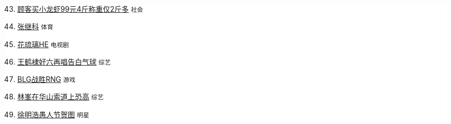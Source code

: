 43. [顾客买小龙虾99元4斤称重仅2斤多](https://m.weibo.cn/search?containerid=100103type%3D1%26t%3D10%26q%3D%23%E9%A1%BE%E5%AE%A2%E4%B9%B0%E5%B0%8F%E9%BE%99%E8%99%BE99%E5%85%834%E6%96%A4%E7%A7%B0%E9%87%8D%E4%BB%852%E6%96%A4%E5%A4%9A%23&stream_entry_id=31&isnewpage=1&extparam=seat%3D1%26dgr%3D0%26cate%3D5001%26q%3D%2523%25E9%25A1%25BE%25E5%25AE%25A2%25E4%25B9%25B0%25E5%25B0%258F%25E9%25BE%2599%25E8%2599%25BE99%25E5%2585%25834%25E6%2596%25A4%25E7%25A7%25B0%25E9%2587%258D%25E4%25BB%25852%25E6%2596%25A4%25E5%25A4%259A%2523%26stream_entry_id%3D31%26lcate%3D5001%26filter_type%3Drealtimehot%26realpos%3D42%26flag%3D0%26pos%3D41%26band_rank%3D42%26c_type%3D31%26display_time%3D1680358057%26pre_seqid%3D168035805750402718518&luicode=10000011&lfid=106003type%3D25%26t%3D3%26disable_hot%3D1%26filter_type%3Drealtimehot) `社会` 

44. [张继科](https://m.weibo.cn/search?containerid=100103type%3D1%26t%3D10%26q%3D%E5%BC%A0%E7%BB%A7%E7%A7%91&stream_entry_id=31&isnewpage=1&extparam=seat%3D1%26dgr%3D0%26cate%3D5001%26q%3D%25E5%25BC%25A0%25E7%25BB%25A7%25E7%25A7%2591%26stream_entry_id%3D31%26lcate%3D5001%26filter_type%3Drealtimehot%26realpos%3D43%26flag%3D0%26pos%3D42%26band_rank%3D43%26c_type%3D31%26display_time%3D1680358057%26pre_seqid%3D168035805750402718518&luicode=10000011&lfid=106003type%3D25%26t%3D3%26disable_hot%3D1%26filter_type%3Drealtimehot) `体育` 

45. [花琉璃HE](https://m.weibo.cn/search?containerid=100103type%3D1%26t%3D10%26q%3D%23%E8%8A%B1%E7%90%89%E7%92%83HE%23&stream_entry_id=31&isnewpage=1&extparam=seat%3D1%26dgr%3D0%26cate%3D5001%26q%3D%2523%25E8%258A%25B1%25E7%2590%2589%25E7%2592%2583HE%2523%26stream_entry_id%3D31%26lcate%3D5001%26filter_type%3Drealtimehot%26realpos%3D44%26flag%3D1%26pos%3D43%26band_rank%3D44%26c_type%3D31%26display_time%3D1680358057%26pre_seqid%3D168035805750402718518&luicode=10000011&lfid=106003type%3D25%26t%3D3%26disable_hot%3D1%26filter_type%3Drealtimehot) `电视剧` 

46. [王鹤棣好六再唱告白气球](https://m.weibo.cn/search?containerid=100103type%3D1%26t%3D10%26q%3D%23%E7%8E%8B%E9%B9%A4%E6%A3%A3%E5%A5%BD%E5%85%AD%E5%86%8D%E5%94%B1%E5%91%8A%E7%99%BD%E6%B0%94%E7%90%83%23&stream_entry_id=31&isnewpage=1&extparam=seat%3D1%26dgr%3D0%26cate%3D5001%26q%3D%2523%25E7%258E%258B%25E9%25B9%25A4%25E6%25A3%25A3%25E5%25A5%25BD%25E5%2585%25AD%25E5%2586%258D%25E5%2594%25B1%25E5%2591%258A%25E7%2599%25BD%25E6%25B0%2594%25E7%2590%2583%2523%26stream_entry_id%3D31%26lcate%3D5001%26filter_type%3Drealtimehot%26realpos%3D45%26flag%3D1%26pos%3D44%26band_rank%3D45%26c_type%3D31%26display_time%3D1680358057%26pre_seqid%3D168035805750402718518&luicode=10000011&lfid=106003type%3D25%26t%3D3%26disable_hot%3D1%26filter_type%3Drealtimehot) `综艺` 

47. [BLG战胜RNG](https://m.weibo.cn/search?containerid=100103type%3D1%26t%3D10%26q%3D%23BLG%E6%88%98%E8%83%9CRNG%23&stream_entry_id=31&isnewpage=1&extparam=seat%3D1%26dgr%3D0%26cate%3D5001%26q%3D%2523BLG%25E6%2588%2598%25E8%2583%259CRNG%2523%26stream_entry_id%3D31%26lcate%3D5001%26filter_type%3Drealtimehot%26realpos%3D46%26flag%3D1%26pos%3D45%26band_rank%3D46%26c_type%3D31%26display_time%3D1680358057%26pre_seqid%3D168035805750402718518&luicode=10000011&lfid=106003type%3D25%26t%3D3%26disable_hot%3D1%26filter_type%3Drealtimehot) `游戏` 

48. [林峯在华山索道上恐高](https://m.weibo.cn/search?containerid=100103type%3D1%26t%3D10%26q%3D%23%E6%9E%97%E5%B3%AF%E5%9C%A8%E5%8D%8E%E5%B1%B1%E7%B4%A2%E9%81%93%E4%B8%8A%E6%81%90%E9%AB%98%23&stream_entry_id=31&isnewpage=1&extparam=seat%3D1%26dgr%3D0%26cate%3D5001%26q%3D%2523%25E6%259E%2597%25E5%25B3%25AF%25E5%259C%25A8%25E5%258D%258E%25E5%25B1%25B1%25E7%25B4%25A2%25E9%2581%2593%25E4%25B8%258A%25E6%2581%2590%25E9%25AB%2598%2523%26stream_entry_id%3D31%26lcate%3D5001%26filter_type%3Drealtimehot%26realpos%3D47%26flag%3D1%26pos%3D46%26band_rank%3D47%26c_type%3D31%26display_time%3D1680358057%26pre_seqid%3D168035805750402718518&luicode=10000011&lfid=106003type%3D25%26t%3D3%26disable_hot%3D1%26filter_type%3Drealtimehot) `综艺` 

49. [徐明浩愚人节贺图](https://m.weibo.cn/search?containerid=100103type%3D1%26t%3D10%26q%3D%23%E5%BE%90%E6%98%8E%E6%B5%A9%E6%84%9A%E4%BA%BA%E8%8A%82%E8%B4%BA%E5%9B%BE%23&stream_entry_id=31&isnewpage=1&extparam=seat%3D1%26dgr%3D0%26cate%3D5001%26q%3D%2523%25E5%25BE%2590%25E6%2598%258E%25E6%25B5%25A9%25E6%2584%259A%25E4%25BA%25BA%25E8%258A%2582%25E8%25B4%25BA%25E5%259B%25BE%2523%26stream_entry_id%3D31%26lcate%3D5001%26filter_type%3Drealtimehot%26realpos%3D48%26flag%3D1%26pos%3D47%26band_rank%3D48%26c_type%3D31%26display_time%3D1680358057%26pre_seqid%3D168035805750402718518&luicode=10000011&lfid=106003type%3D25%26t%3D3%26disable_hot%3D1%26filter_type%3Drealtimehot) `明星` 
